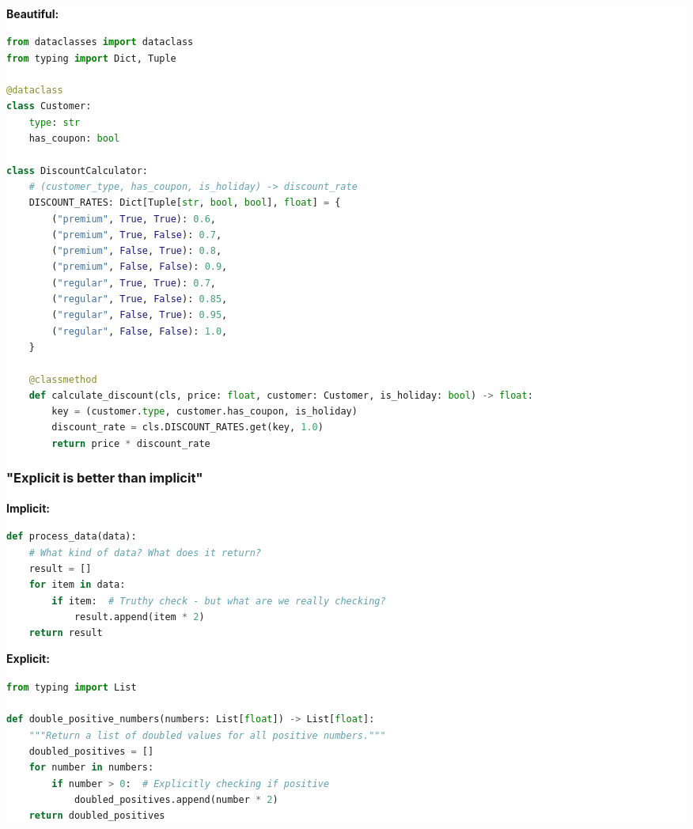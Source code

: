 **Beautiful:**
```python
from dataclasses import dataclass
from typing import Dict, Tuple

@dataclass
class Customer:
    type: str
    has_coupon: bool

class DiscountCalculator:
    # (customer_type, has_coupon, is_holiday) -> discount_rate
    DISCOUNT_RATES: Dict[Tuple[str, bool, bool], float] = {
        ("premium", True, True): 0.6,
        ("premium", True, False): 0.7,
        ("premium", False, True): 0.8,
        ("premium", False, False): 0.9,
        ("regular", True, True): 0.7,
        ("regular", True, False): 0.85,
        ("regular", False, True): 0.95,
        ("regular", False, False): 1.0,
    }
    
    @classmethod
    def calculate_discount(cls, price: float, customer: Customer, is_holiday: bool) -> float:
        key = (customer.type, customer.has_coupon, is_holiday)
        discount_rate = cls.DISCOUNT_RATES.get(key, 1.0)
        return price * discount_rate
```

### "Explicit is better than implicit"

**Implicit:**
```python
def process_data(data):
    # What kind of data? What does it return?
    result = []
    for item in data:
        if item:  # Truthy check - but what are we really checking?
            result.append(item * 2)
    return result
```

**Explicit:**
```python
from typing import List

def double_positive_numbers(numbers: List[float]) -> List[float]:
    """Return a list of doubled values for all positive numbers."""
    doubled_positives = []
    for number in numbers:
        if number > 0:  # Explicitly checking if positive
            doubled_positives.append(number * 2)
    return doubled_positives
```
